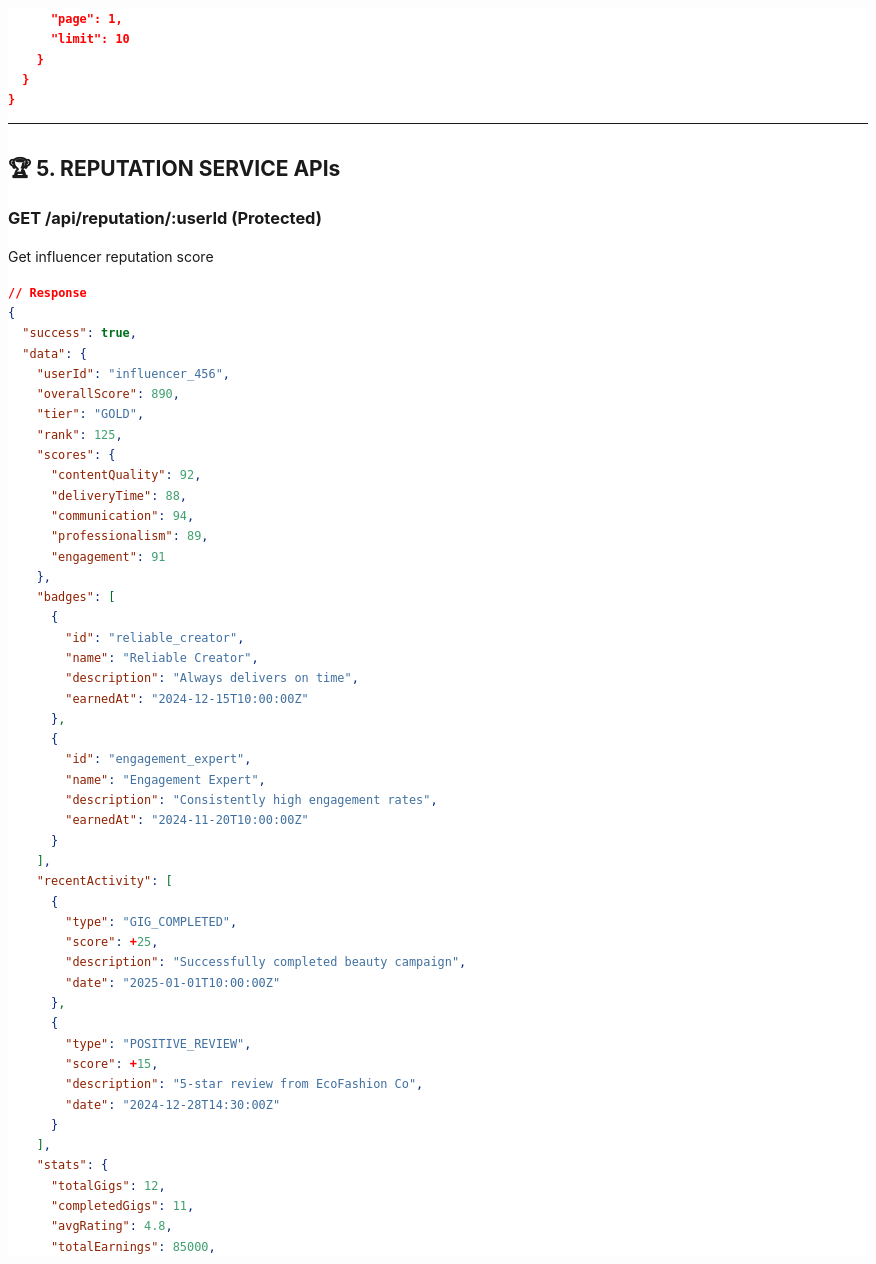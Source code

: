 ```json
      "page": 1,
      "limit": 10
    }
  }
}
```

---

## 🏆 **5. REPUTATION SERVICE APIs**

### **GET /api/reputation/:userId** (Protected)
Get influencer reputation score

```json
// Response
{
  "success": true,
  "data": {
    "userId": "influencer_456",
    "overallScore": 890,
    "tier": "GOLD",
    "rank": 125,
    "scores": {
      "contentQuality": 92,
      "deliveryTime": 88,
      "communication": 94,
      "professionalism": 89,
      "engagement": 91
    },
    "badges": [
      {
        "id": "reliable_creator",
        "name": "Reliable Creator",
        "description": "Always delivers on time",
        "earnedAt": "2024-12-15T10:00:00Z"
      },
      {
        "id": "engagement_expert",
        "name": "Engagement Expert",
        "description": "Consistently high engagement rates",
        "earnedAt": "2024-11-20T10:00:00Z"
      }
    ],
    "recentActivity": [
      {
        "type": "GIG_COMPLETED",
        "score": +25,
        "description": "Successfully completed beauty campaign",
        "date": "2025-01-01T10:00:00Z"
      },
      {
        "type": "POSITIVE_REVIEW",
        "score": +15,
        "description": "5-star review from EcoFashion Co",
        "date": "2024-12-28T14:30:00Z"
      }
    ],
    "stats": {
      "totalGigs": 12,
      "completedGigs": 11,
      "avgRating": 4.8,
      "totalEarnings": 85000,
```